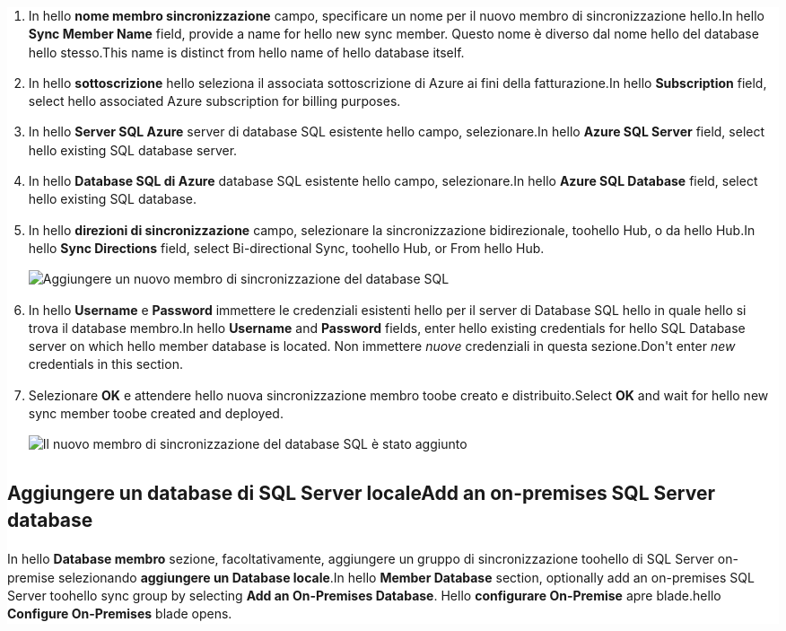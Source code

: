 1.  <span data-ttu-id="6517a-153">In hello **nome membro sincronizzazione** campo, specificare un nome per il nuovo membro di sincronizzazione hello.</span><span class="sxs-lookup"><span data-stu-id="6517a-153">In hello **Sync Member Name** field, provide a name for hello new sync member.</span></span> <span data-ttu-id="6517a-154">Questo nome è diverso dal nome hello del database hello stesso.</span><span class="sxs-lookup"><span data-stu-id="6517a-154">This name is distinct from hello name of hello database itself.</span></span>

2.  <span data-ttu-id="6517a-155">In hello **sottoscrizione** hello seleziona il associata sottoscrizione di Azure ai fini della fatturazione.</span><span class="sxs-lookup"><span data-stu-id="6517a-155">In hello **Subscription** field, select hello associated Azure subscription for billing purposes.</span></span>

3.  <span data-ttu-id="6517a-156">In hello **Server SQL Azure** server di database SQL esistente hello campo, selezionare.</span><span class="sxs-lookup"><span data-stu-id="6517a-156">In hello **Azure SQL Server** field, select hello existing SQL database server.</span></span>

4.  <span data-ttu-id="6517a-157">In hello **Database SQL di Azure** database SQL esistente hello campo, selezionare.</span><span class="sxs-lookup"><span data-stu-id="6517a-157">In hello **Azure SQL Database** field, select hello existing SQL database.</span></span>

5.  <span data-ttu-id="6517a-158">In hello **direzioni di sincronizzazione** campo, selezionare la sincronizzazione bidirezionale, toohello Hub, o da hello Hub.</span><span class="sxs-lookup"><span data-stu-id="6517a-158">In hello **Sync Directions** field, select Bi-directional Sync, toohello Hub, or From hello Hub.</span></span>

    ![Aggiungere un nuovo membro di sincronizzazione del database SQL](media/sql-database-get-started-sql-data-sync/datasync-preview-memberadding.png)

6.  <span data-ttu-id="6517a-160">In hello **Username** e **Password** immettere le credenziali esistenti hello per il server di Database SQL hello in quale hello si trova il database membro.</span><span class="sxs-lookup"><span data-stu-id="6517a-160">In hello **Username** and **Password** fields, enter hello existing credentials for hello SQL Database server on which hello member database is located.</span></span> <span data-ttu-id="6517a-161">Non immettere *nuove* credenziali in questa sezione.</span><span class="sxs-lookup"><span data-stu-id="6517a-161">Don't enter *new* credentials in this section.</span></span>

7.  <span data-ttu-id="6517a-162">Selezionare **OK** e attendere hello nuova sincronizzazione membro toobe creato e distribuito.</span><span class="sxs-lookup"><span data-stu-id="6517a-162">Select **OK** and wait for hello new sync member toobe created and deployed.</span></span>

    ![Il nuovo membro di sincronizzazione del database SQL è stato aggiunto](media/sql-database-get-started-sql-data-sync/datasync-preview-memberadded.png)

## <a name="add-an-on-premises-sql-server-database"></a><span data-ttu-id="6517a-164">Aggiungere un database di SQL Server locale</span><span class="sxs-lookup"><span data-stu-id="6517a-164">Add an on-premises SQL Server database</span></span>

<span data-ttu-id="6517a-165">In hello **Database membro** sezione, facoltativamente, aggiungere un gruppo di sincronizzazione toohello di SQL Server on-premise selezionando **aggiungere un Database locale**.</span><span class="sxs-lookup"><span data-stu-id="6517a-165">In hello **Member Database** section, optionally add an on-premises SQL Server toohello sync group by selecting **Add an On-Premises Database**.</span></span> <span data-ttu-id="6517a-166">Hello **configurare On-Premise** apre blade.</span><span class="sxs-lookup"><span data-stu-id="6517a-166">hello **Configure On-Premises** blade opens.</span></span>
